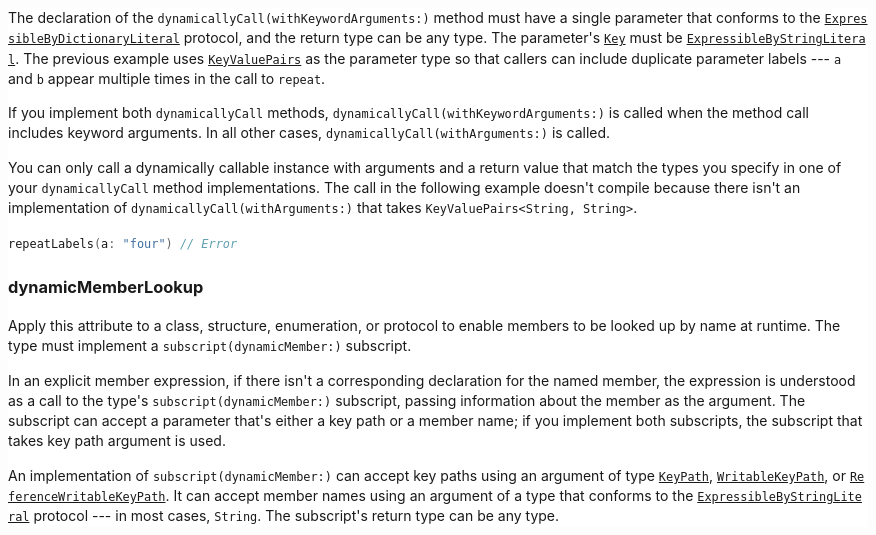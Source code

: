 ```swift
```



The declaration of the `dynamicallyCall(withKeywordArguments:)` method
must have a single parameter that conforms to the
[`ExpressibleByDictionaryLiteral`](https://developer.apple.com/documentation/swift/expressiblebydictionaryliteral)
protocol,
and the return type can be any type.
The parameter's [`Key`](https://developer.apple.com/documentation/swift/expressiblebydictionaryliteral/2294108-key)
must be
[`ExpressibleByStringLiteral`](https://developer.apple.com/documentation/swift/expressiblebystringliteral).
The previous example uses [`KeyValuePairs`](https://developer.apple.com/documentation/swift/keyvaluepairs)
as the parameter type
so that callers can include duplicate parameter labels ---
`a` and `b` appear multiple times in the call to `repeat`.

If you implement both `dynamicallyCall` methods,
`dynamicallyCall(withKeywordArguments:)` is called
when the method call includes keyword arguments.
In all other cases, `dynamicallyCall(withArguments:)` is called.

You can only call a dynamically callable instance
with arguments and a return value that match the types you specify
in one of your `dynamicallyCall` method implementations.
The call in the following example doesn't compile because
there isn't an implementation of `dynamicallyCall(withArguments:)`
that takes `KeyValuePairs<String, String>`.

```swift
repeatLabels(a: "four") // Error
```



### dynamicMemberLookup

Apply this attribute to a class, structure, enumeration, or protocol
to enable members to be looked up by name at runtime.
The type must implement a `subscript(dynamicMember:)` subscript.

In an explicit member expression,
if there isn't a corresponding declaration for the named member,
the expression is understood as a call to
the type's `subscript(dynamicMember:)` subscript,
passing information about the member as the argument.
The subscript can accept a parameter that's either a key path or a member name;
if you implement both subscripts,
the subscript that takes key path argument is used.

An implementation of `subscript(dynamicMember:)`
can accept key paths using an argument of type
[`KeyPath`](https://developer.apple.com/documentation/swift/keypath),
[`WritableKeyPath`](https://developer.apple.com/documentation/swift/writablekeypath),
or [`ReferenceWritableKeyPath`](https://developer.apple.com/documentation/swift/referencewritablekeypath).
It can accept member names using an argument of a type that conforms to the
[`ExpressibleByStringLiteral`](https://developer.apple.com/documentation/swift/expressiblebystringliteral) protocol ---
in most cases, `String`.
The subscript's return type can be any type.
